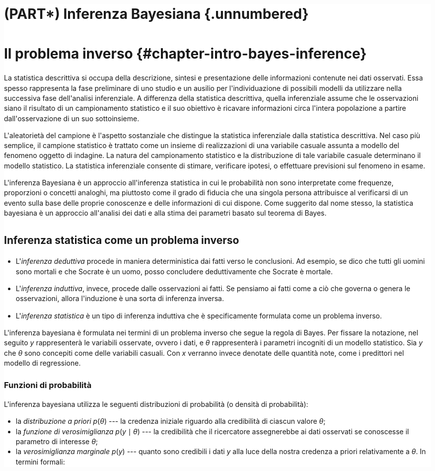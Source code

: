 # (PART\*) Inferenza Bayesiana {.unnumbered}


# Il problema inverso {#chapter-intro-bayes-inference}



La statistica descrittiva si occupa della descrizione, sintesi e presentazione delle informazioni contenute nei dati osservati. Essa spesso rappresenta la fase preliminare di uno studio e un ausilio per l'individuazione di possibili modelli da utilizzare nella successiva fase dell'analisi inferenziale. A differenza della statistica descrittiva, quella inferenziale assume che le osservazioni siano il risultato di un campionamento statistico e il suo obiettivo è ricavare informazioni circa l'intera popolazione a partire dall'osservazione di un suo sottoinsieme.

L'aleatorietà del campione è l'aspetto sostanziale che distingue la statistica inferenziale dalla statistica descrittiva. Nel caso più semplice, il campione statistico è trattato come un insieme di realizzazioni di una variabile casuale assunta a modello del fenomeno oggetto di indagine. La natura del campionamento statistico e la distribuzione di tale variabile casuale determinano il modello statistico. La statistica inferenziale consente di stimare, verificare ipotesi, o effettuare previsioni sul fenomeno in esame.

L'inferenza Bayesiana è un approccio all'inferenza statistica in cui le probabilità non sono interpretate come frequenze, proporzioni o concetti analoghi, ma piuttosto come il grado di fiducia che una singola persona attribuisce al verificarsi di un evento sulla base delle proprie conoscenze e delle informazioni di cui dispone. Come suggerito dal nome stesso, la statistica bayesiana è un approccio all'analisi dei dati e alla stima dei parametri basato sul teorema di Bayes. 


## Inferenza statistica come un problema inverso

- L'*inferenza deduttiva* procede in maniera deterministica dai fatti verso le conclusioni. Ad esempio, se dico che tutti gli uomini sono mortali e che Socrate è un uomo, posso concludere deduttivamente che Socrate è mortale. 

- L'*inferenza induttiva*, invece, procede dalle osservazioni ai fatti. Se pensiamo ai fatti come a ciò che governa o genera le osservazioni, allora l'induzione è una sorta di inferenza inversa. 

- L'*inferenza statistica* è un tipo di inferenza induttiva che è specificamente formulata come un problema inverso.

L'inferenza bayesiana è formulata nei termini di un problema inverso che segue la regola di Bayes. Per fissare la notazione, nel seguito $y$ rappresenterà le variabili osservate, ovvero i dati, e $\theta$ rappresenterà i parametri incogniti di un modello statistico. Sia $y$ che $\theta$ sono concepiti come delle variabili casuali. Con $x$ verranno invece denotate delle quantità note, come i predittori nel modello di regressione.


### Funzioni di probabilità

L'inferenza bayesiana utilizza le seguenti distribuzioni di probabilità (o densità di probabilità): 

- la *distribuzione a priori* $p(\theta)$ --- la credenza iniziale riguardo alla credibilità di ciascun valore $\theta$;
- la *funzione di verosimiglianza* $p(y \mid \theta)$ --- la credibilità che il ricercatore assegnerebbe ai dati osservati se conoscesse il parametro di interesse $\theta$;
- la *verosimiglianza marginale* $p(y)$ --- quanto sono credibili i dati $y$ alla luce della nostra credenza a priori relativamente a $\theta$. In termini formali:
